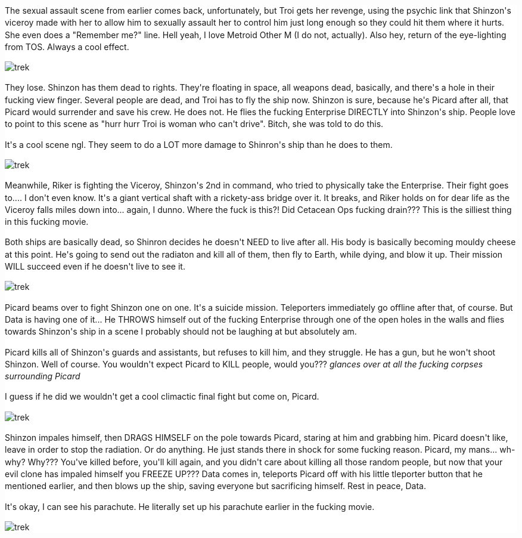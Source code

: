 The sexual assault scene from earlier comes back, unfortunately, but Troi gets her revenge, using the psychic link that Shinzon's viceroy made with her to allow him to sexually assault her to control him just long enough so they could hit them where it hurts. She even does a "Remember me?" line. Hell yeah, I love Metroid Other M (I do not, actually). Also hey, return of the eye-lighting from TOS. Always a cool effect.

<img src="https://imgur.com/nsWZ5LU.png" alt="trek">

They lose. Shinzon has them dead to rights. They're floating in space, all weapons dead, basically, and there's a hole in their fucking view finger. Several people are dead, and Troi has to fly the ship now. Shinzon is sure, because he's Picard after all, that Picard would surrender and save his crew. He does not. He flies the fucking Enterprise DIRECTLY into Shinzon's ship. People love to point to this scene as "hurr hurr Troi is woman who can't drive". Bitch, she was told to do this.

It's a cool scene ngl. They seem to do a LOT more damage to Shinron's ship than he does to them.

<img src="https://imgur.com/obqh8hR.png" alt="trek">

Meanwhile, Riker is fighting the Viceroy, Shinzon's 2nd in command, who tried to physically take the Enterprise. Their fight goes to.... I don't even know. It's a giant vertical shaft with a rickety-ass bridge over it. It breaks, and Riker holds on for dear life as the Viceroy falls miles down into... again, I dunno. Where the fuck is this?! Did Cetacean Ops fucking drain??? This is the silliest thing in this fucking movie.

Both ships are basically dead, so Shinron decides he doesn't NEED to live after all. His body is basically becoming mouldy cheese at this point. He's going to send out the radiaton and kill all of them, then fly to Earth, while dying, and blow it up. Their mission WILL succeed even if he doesn't live to see it.

<img src="https://imgur.com/DK5Ccp3.png" alt="trek">

Picard beams over to fight Shinzon one on one. It's a suicide mission. Teleporters immediately go offline after that, of course. But Data is having one of it... He THROWS himself out of the fucking Enterprise through one of the open holes in the walls and flies towards Shinzon's ship in a scene I probably should not be laughing at but absolutely am.

Picard kills all of Shinzon's guards and assistants, but refuses to kill him, and they struggle. He has a gun, but he won't shoot Shinzon. Well of course. You wouldn't expect Picard to KILL people, would you??? *glances over at all the fucking corpses surrounding Picard*

I guess if he did we wouldn't get a cool climactic final fight but come on, Picard.

<img src="https://imgur.com/SaUkKQd.png" alt="trek">

Shinzon impales himself, then DRAGS HIMSELF on the pole towards Picard, staring at him and grabbing him. Picard doesn't like, leave in order to stop the radiation. Or do anything. He just stands there in shock for some fucking reason. Picard, my mans... wh- why? Why??? You've killed before, you'll kill again, and you didn't care about killing all those random people, but now that your evil clone has impaled himself you FREEZE UP??? Data comes in, teleports Picard off with his little tleporter button that he mentioned earlier, and then blows up the ship, saving everyone but sacrificing himself. Rest in peace, Data.

It's okay, I can see his parachute. He literally set up his parachute earlier in the fucking movie.

<img src="https://imgur.com/TklwWXT.png" alt="trek">
